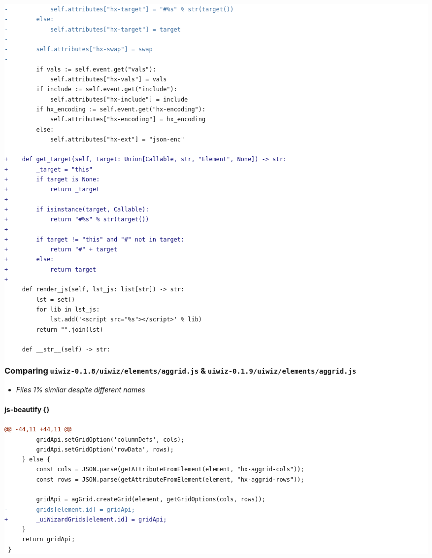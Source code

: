 ```diff
-            self.attributes["hx-target"] = "#%s" % str(target())
-        else:
-            self.attributes["hx-target"] = target
-
-        self.attributes["hx-swap"] = swap
-
         if vals := self.event.get("vals"):
             self.attributes["hx-vals"] = vals
         if include := self.event.get("include"):
             self.attributes["hx-include"] = include
         if hx_encoding := self.event.get("hx-encoding"):
             self.attributes["hx-encoding"] = hx_encoding
         else:
             self.attributes["hx-ext"] = "json-enc"
 
+    def get_target(self, target: Union[Callable, str, "Element", None]) -> str:
+        _target = "this"
+        if target is None:
+            return _target
+
+        if isinstance(target, Callable):
+            return "#%s" % str(target())
+
+        if target != "this" and "#" not in target:
+            return "#" + target
+        else:
+            return target
+
     def render_js(self, lst_js: list[str]) -> str:
         lst = set()
         for lib in lst_js:
             lst.add('<script src="%s"></script>' % lib)
         return "".join(lst)
 
     def __str__(self) -> str:
```

### Comparing `uiwiz-0.1.8/uiwiz/elements/aggrid.js` & `uiwiz-0.1.9/uiwiz/elements/aggrid.js`

 * *Files 1% similar despite different names*

#### js-beautify {}

```diff
@@ -44,11 +44,11 @@
         gridApi.setGridOption('columnDefs', cols);
         gridApi.setGridOption('rowData', rows);
     } else {
         const cols = JSON.parse(getAttributeFromElement(element, "hx-aggrid-cols"));
         const rows = JSON.parse(getAttributeFromElement(element, "hx-aggrid-rows"));
 
         gridApi = agGrid.createGrid(element, getGridOptions(cols, rows));
-        grids[element.id] = gridApi;
+        _uiWizardGrids[element.id] = gridApi;
     }
     return gridApi;
 }
```
